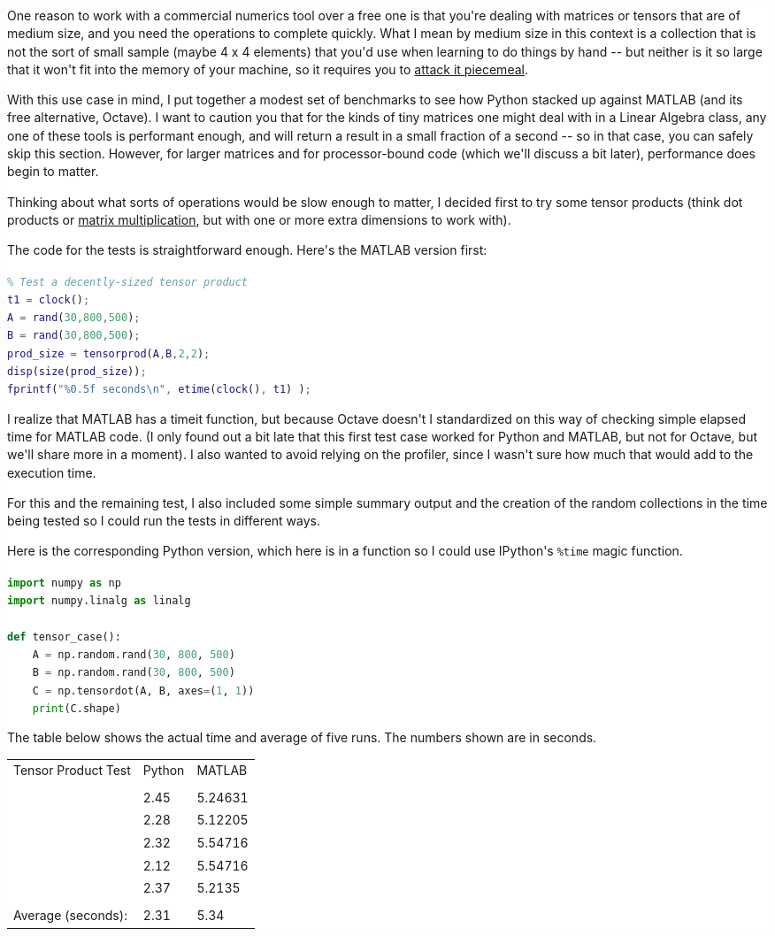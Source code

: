One reason to work with a commercial numerics tool over a free one is that you're dealing with matrices or tensors that are of medium size, and you need the operations to complete quickly. What I mean by medium size in this context is a collection that is not the sort of small sample (maybe 4 x 4 elements) that you'd use when learning to do things by hand -- but neither is it so large that it won't fit into the memory of your machine, so it requires you to [attack it piecemeal](https://medium.com/@ph_singer/handling-huge-matrices-in-python-dff4e31d4417).

With this use case in mind, I put together a modest set of benchmarks to see how Python stacked up against MATLAB (and its free alternative, Octave). I want to caution you that for the kinds of tiny matrices one might deal with in a Linear Algebra class, any one of these tools is performant enough, and will return a result in a small fraction of a second -- so in that case, you can safely skip this section. However, for larger matrices and for processor-bound code (which we'll discuss a bit later), performance does begin to matter.

Thinking about what sorts of operations would be slow enough to matter, I decided first to try some tensor products (think dot products or [matrix multiplication](https://codesolid.com/python-matrix-multiplication/), but with one or more extra dimensions to work with).

The code for the tests is straightforward enough. Here's the MATLAB version first:

```matlab
% Test a decently-sized tensor product
t1 = clock();
A = rand(30,800,500);
B = rand(30,800,500);
prod_size = tensorprod(A,B,2,2);
disp(size(prod_size));
fprintf("%0.5f seconds\n", etime(clock(), t1) );
```

I realize that MATLAB has a timeit function, but because Octave doesn't I standardized on this way of checking simple elapsed time for MATLAB code. (I only found out a bit late that this first test case worked for Python and MATLAB, but not for Octave, but we'll share more in a moment). I also wanted to avoid relying on the profiler, since I wasn't sure how much that would add to the execution time.

For this and the remaining test, I also included some simple summary output and the creation of the random collections in the time being tested so I could run the tests in different ways.

Here is the corresponding Python version, which here is in a function so I could use IPython's `%time` magic function.

```python
import numpy as np
import numpy.linalg as linalg

def tensor_case():
    A = np.random.rand(30, 800, 500)
    B = np.random.rand(30, 800, 500)
    C = np.tensordot(A, B, axes=(1, 1))
    print(C.shape)
```

The table below shows the actual time and average of five runs. The numbers shown are in seconds.

<table><tbody><tr><td>Tensor Product Test</td><td>Python</td><td>MATLAB</td></tr><tr><td></td><td></td><td></td></tr><tr><td></td><td>2.45</td><td>5.24631</td></tr><tr><td></td><td>2.28</td><td>5.12205</td></tr><tr><td></td><td>2.32</td><td>5.54716</td></tr><tr><td></td><td>2.12</td><td>5.54716</td></tr><tr><td></td><td>2.37</td><td>5.2135</td></tr><tr><td></td><td></td><td></td></tr><tr><td>Average (seconds):</td><td>2.31</td><td>5.34</td></tr></tbody></table>
